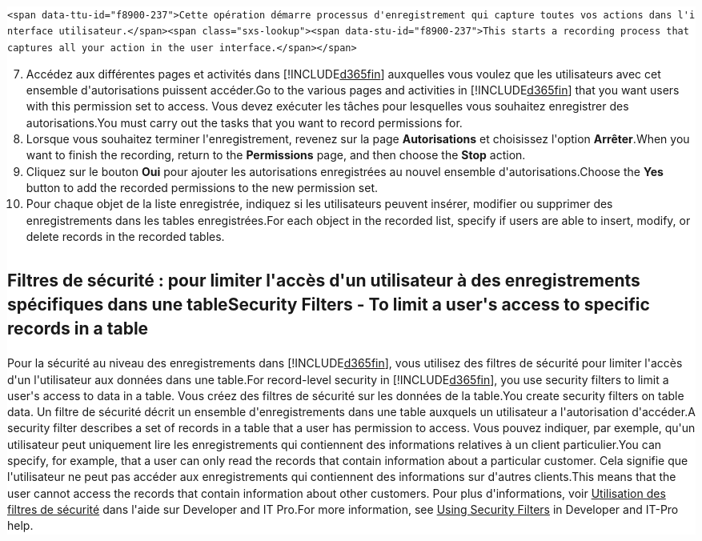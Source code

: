     <span data-ttu-id="f8900-237">Cette opération démarre processus d'enregistrement qui capture toutes vos actions dans l'interface utilisateur.</span><span class="sxs-lookup"><span data-stu-id="f8900-237">This starts a recording process that captures all your action in the user interface.</span></span>
7.    <span data-ttu-id="f8900-238">Accédez aux différentes pages et activités dans [!INCLUDE[d365fin](includes/d365fin_md.md)] auxquelles vous voulez que les utilisateurs avec cet ensemble d'autorisations puissent accéder.</span><span class="sxs-lookup"><span data-stu-id="f8900-238">Go to the various pages and activities in [!INCLUDE[d365fin](includes/d365fin_md.md)] that you want users with this permission set to access.</span></span> <span data-ttu-id="f8900-239">Vous devez exécuter les tâches pour lesquelles vous souhaitez enregistrer des autorisations.</span><span class="sxs-lookup"><span data-stu-id="f8900-239">You must carry out the tasks that you want to record permissions for.</span></span>
8.    <span data-ttu-id="f8900-240">Lorsque vous souhaitez terminer l'enregistrement, revenez sur la page **Autorisations** et choisissez l'option **Arrêter**.</span><span class="sxs-lookup"><span data-stu-id="f8900-240">When you want to finish the recording, return to the **Permissions** page, and then choose the **Stop** action.</span></span>
9.    <span data-ttu-id="f8900-241">Cliquez sur le bouton **Oui** pour ajouter les autorisations enregistrées au nouvel ensemble d'autorisations.</span><span class="sxs-lookup"><span data-stu-id="f8900-241">Choose the **Yes** button to add the recorded permissions to the new permission set.</span></span>
10.    <span data-ttu-id="f8900-242">Pour chaque objet de la liste enregistrée, indiquez si les utilisateurs peuvent insérer, modifier ou supprimer des enregistrements dans les tables enregistrées.</span><span class="sxs-lookup"><span data-stu-id="f8900-242">For each object in the recorded list, specify if users are able to insert, modify, or delete records in the recorded tables.</span></span>

## <a name="security-filters---to-limit-a-users-access-to-specific-records-in-a-table"></a><span data-ttu-id="f8900-243">Filtres de sécurité : pour limiter l'accès d'un utilisateur à des enregistrements spécifiques dans une table</span><span class="sxs-lookup"><span data-stu-id="f8900-243">Security Filters - To limit a user's access to specific records in a table</span></span>
<span data-ttu-id="f8900-244">Pour la sécurité au niveau des enregistrements dans [!INCLUDE[d365fin](includes/d365fin_md.md)], vous utilisez des filtres de sécurité pour limiter l'accès d'un l'utilisateur aux données dans une table.</span><span class="sxs-lookup"><span data-stu-id="f8900-244">For record-level security in [!INCLUDE[d365fin](includes/d365fin_md.md)], you use security filters to limit a user's access to data in a table.</span></span> <span data-ttu-id="f8900-245">Vous créez des filtres de sécurité sur les données de la table.</span><span class="sxs-lookup"><span data-stu-id="f8900-245">You create security filters on table data.</span></span> <span data-ttu-id="f8900-246">Un filtre de sécurité décrit un ensemble d'enregistrements dans une table auxquels un utilisateur a l'autorisation d'accéder.</span><span class="sxs-lookup"><span data-stu-id="f8900-246">A security filter describes a set of records in a table that a user has permission to access.</span></span> <span data-ttu-id="f8900-247">Vous pouvez indiquer, par exemple, qu'un utilisateur peut uniquement lire les enregistrements qui contiennent des informations relatives à un client particulier.</span><span class="sxs-lookup"><span data-stu-id="f8900-247">You can specify, for example, that a user can only read the records that contain information about a particular customer.</span></span> <span data-ttu-id="f8900-248">Cela signifie que l'utilisateur ne peut pas accéder aux enregistrements qui contiennent des informations sur d'autres clients.</span><span class="sxs-lookup"><span data-stu-id="f8900-248">This means that the user cannot access the records that contain information about other customers.</span></span> <span data-ttu-id="f8900-249">Pour plus d'informations, voir [Utilisation des filtres de sécurité](/dynamics365/business-central/dev-itpro/security/security-filters) dans l'aide sur Developer and IT Pro.</span><span class="sxs-lookup"><span data-stu-id="f8900-249">For more information, see [Using Security Filters](/dynamics365/business-central/dev-itpro/security/security-filters) in Developer and IT-Pro help.</span></span>
